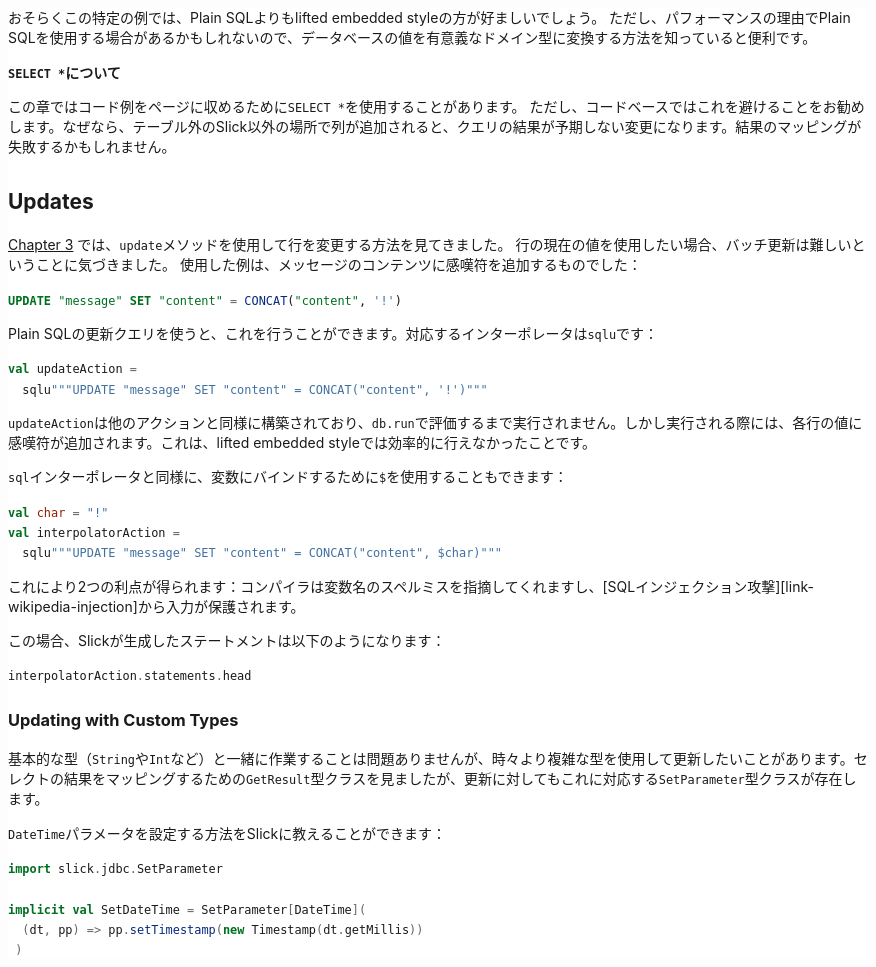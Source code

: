 おそらくこの特定の例では、Plain SQLよりもlifted embedded styleの方が好ましいでしょう。
ただし、パフォーマンスの理由でPlain SQLを使用する場合があるかもしれないので、データベースの値を有意義なドメイン型に変換する方法を知っていると便利です。


<div class="callout callout-warning">

**`SELECT *`について**

この章ではコード例をページに収めるために`SELECT *`を使用することがあります。
ただし、コードベースではこれを避けることをお勧めします。なぜなら、テーブル外のSlick以外の場所で列が追加されると、クエリの結果が予期しない変更になります。結果のマッピングが失敗するかもしれません。

</div>

## Updates

[Chapter 3](#UpdatingRows) では、`update`メソッドを使用して行を変更する方法を見てきました。
行の現在の値を使用したい場合、バッチ更新は難しいということに気づきました。
使用した例は、メッセージのコンテンツに感嘆符を追加するものでした：

```sql
UPDATE "message" SET "content" = CONCAT("content", '!')
```

Plain SQLの更新クエリを使うと、これを行うことができます。対応するインターポレータは`sqlu`です：

```scala mdoc
val updateAction =
  sqlu"""UPDATE "message" SET "content" = CONCAT("content", '!')"""
```

`updateAction`は他のアクションと同様に構築されており、`db.run`で評価するまで実行されません。しかし実行される際には、各行の値に感嘆符が追加されます。これは、lifted embedded styleでは効率的に行えなかったことです。

`sql`インターポレータと同様に、変数にバインドするために`$`を使用することもできます：

```scala mdoc
val char = "!"
val interpolatorAction =
  sqlu"""UPDATE "message" SET "content" = CONCAT("content", $char)"""
```

これにより2つの利点が得られます：コンパイラは変数名のスペルミスを指摘してくれますし、[SQLインジェクション攻撃][link-wikipedia-injection]から入力が保護されます。

この場合、Slickが生成したステートメントは以下のようになります：

```scala mdoc
interpolatorAction.statements.head
```

### Updating with Custom Types

基本的な型（`String`や`Int`など）と一緒に作業することは問題ありませんが、時々より複雑な型を使用して更新したいことがあります。セレクトの結果をマッピングするための`GetResult`型クラスを見ましたが、更新に対してもこれに対応する`SetParameter`型クラスが存在します。

`DateTime`パラメータを設定する方法をSlickに教えることができます：

```scala mdoc
import slick.jdbc.SetParameter

implicit val SetDateTime = SetParameter[DateTime](
  (dt, pp) => pp.setTimestamp(new Timestamp(dt.getMillis))
 )
```
